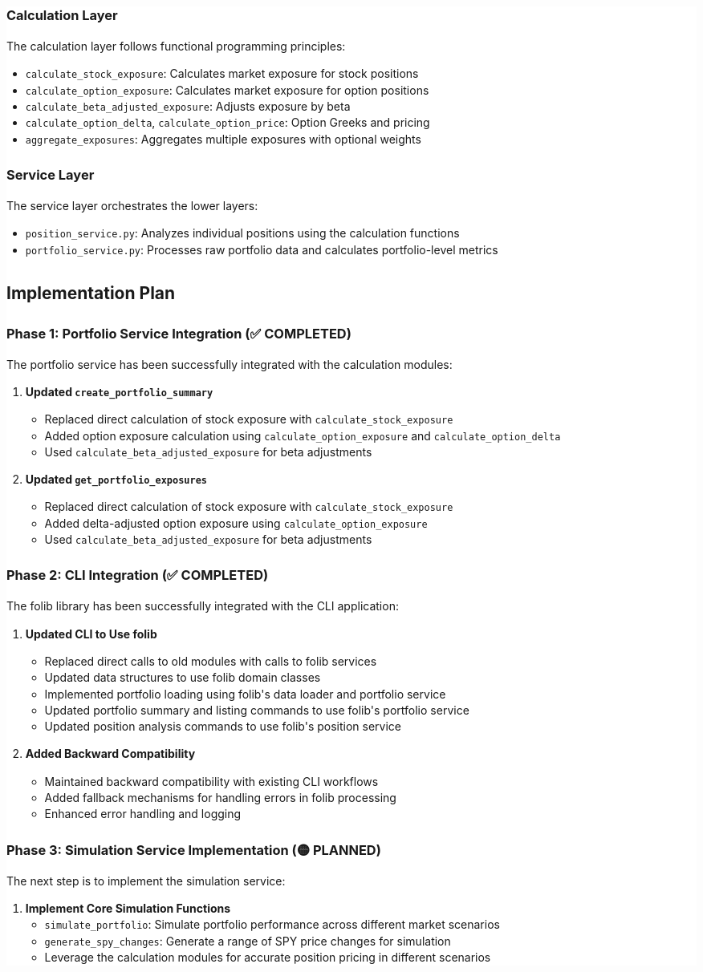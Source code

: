 ### Calculation Layer

The calculation layer follows functional programming principles:

- `calculate_stock_exposure`: Calculates market exposure for stock positions
- `calculate_option_exposure`: Calculates market exposure for option positions
- `calculate_beta_adjusted_exposure`: Adjusts exposure by beta
- `calculate_option_delta`, `calculate_option_price`: Option Greeks and pricing
- `aggregate_exposures`: Aggregates multiple exposures with optional weights

### Service Layer

The service layer orchestrates the lower layers:

- `position_service.py`: Analyzes individual positions using the calculation functions
- `portfolio_service.py`: Processes raw portfolio data and calculates portfolio-level metrics

## Implementation Plan

### Phase 1: Portfolio Service Integration (✅ COMPLETED)

The portfolio service has been successfully integrated with the calculation modules:

1. **Updated `create_portfolio_summary`**
   - Replaced direct calculation of stock exposure with `calculate_stock_exposure`
   - Added option exposure calculation using `calculate_option_exposure` and `calculate_option_delta`
   - Used `calculate_beta_adjusted_exposure` for beta adjustments

2. **Updated `get_portfolio_exposures`**
   - Replaced direct calculation of stock exposure with `calculate_stock_exposure`
   - Added delta-adjusted option exposure using `calculate_option_exposure`
   - Used `calculate_beta_adjusted_exposure` for beta adjustments

### Phase 2: CLI Integration (✅ COMPLETED)

The folib library has been successfully integrated with the CLI application:

1. **Updated CLI to Use folib**
   - Replaced direct calls to old modules with calls to folib services
   - Updated data structures to use folib domain classes
   - Implemented portfolio loading using folib's data loader and portfolio service
   - Updated portfolio summary and listing commands to use folib's portfolio service
   - Updated position analysis commands to use folib's position service

2. **Added Backward Compatibility**
   - Maintained backward compatibility with existing CLI workflows
   - Added fallback mechanisms for handling errors in folib processing
   - Enhanced error handling and logging

### Phase 3: Simulation Service Implementation (🟡 PLANNED)

The next step is to implement the simulation service:

1. **Implement Core Simulation Functions**
   - `simulate_portfolio`: Simulate portfolio performance across different market scenarios
   - `generate_spy_changes`: Generate a range of SPY price changes for simulation
   - Leverage the calculation modules for accurate position pricing in different scenarios
